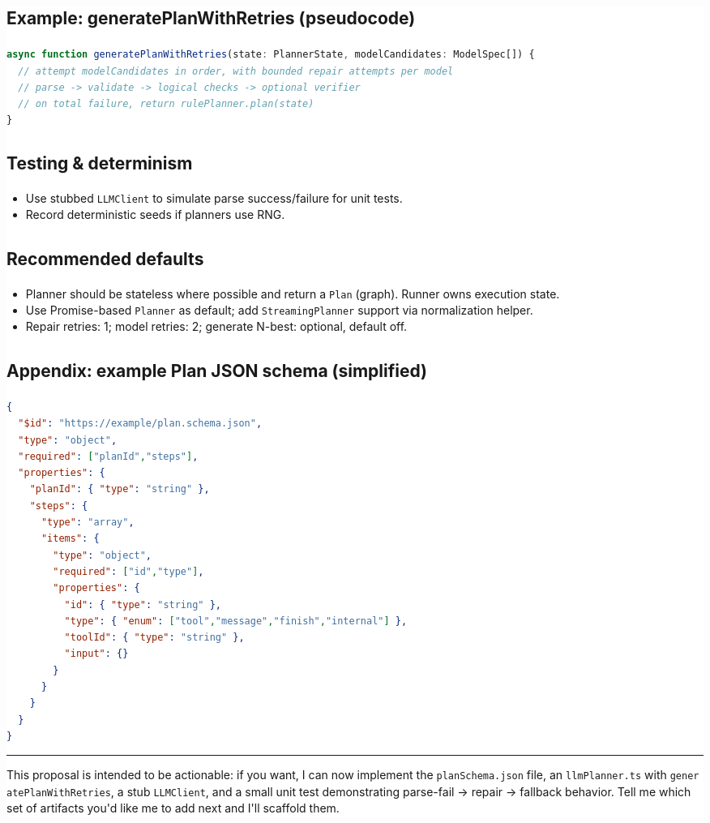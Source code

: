 ## Example: generatePlanWithRetries (pseudocode)

```ts
async function generatePlanWithRetries(state: PlannerState, modelCandidates: ModelSpec[]) {
  // attempt modelCandidates in order, with bounded repair attempts per model
  // parse -> validate -> logical checks -> optional verifier
  // on total failure, return rulePlanner.plan(state)
}
```

## Testing & determinism
- Use stubbed `LLMClient` to simulate parse success/failure for unit tests.
- Record deterministic seeds if planners use RNG.

## Recommended defaults
- Planner should be stateless where possible and return a `Plan` (graph). Runner owns execution state.
- Use Promise-based `Planner` as default; add `StreamingPlanner` support via normalization helper.
- Repair retries: 1; model retries: 2; generate N-best: optional, default off.

## Appendix: example Plan JSON schema (simplified)

```json
{
  "$id": "https://example/plan.schema.json",
  "type": "object",
  "required": ["planId","steps"],
  "properties": {
    "planId": { "type": "string" },
    "steps": {
      "type": "array",
      "items": {
        "type": "object",
        "required": ["id","type"],
        "properties": {
          "id": { "type": "string" },
          "type": { "enum": ["tool","message","finish","internal"] },
          "toolId": { "type": "string" },
          "input": {}
        }
      }
    }
  }
}
```

---

This proposal is intended to be actionable: if you want, I can now implement the `planSchema.json` file, an `llmPlanner.ts` with `generatePlanWithRetries`, a stub `LLMClient`, and a small unit test demonstrating parse-fail -> repair -> fallback behavior. Tell me which set of artifacts you'd like me to add next and I'll scaffold them.
